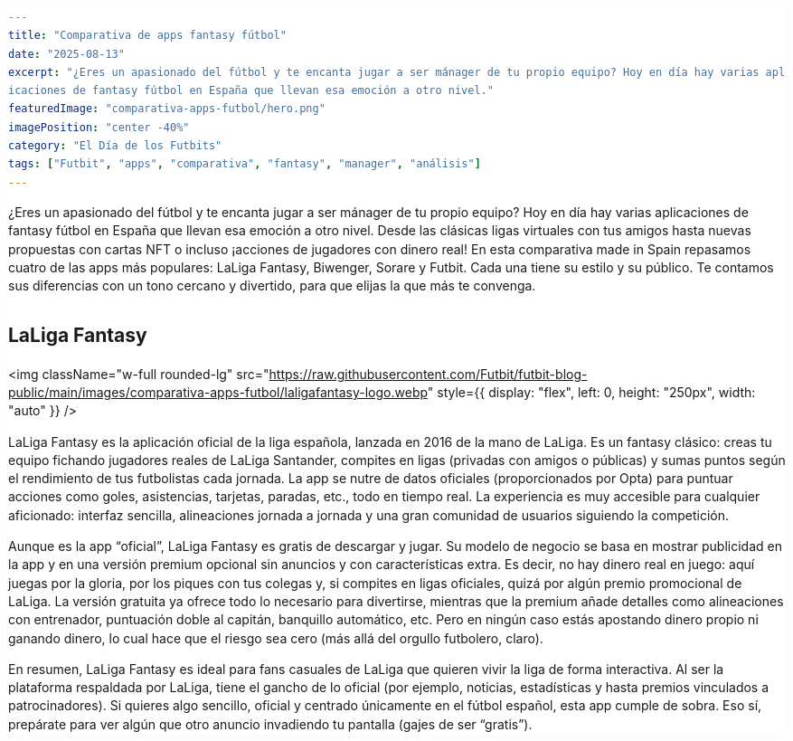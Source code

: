 ```yaml
---
title: "Comparativa de apps fantasy fútbol"
date: "2025-08-13"
excerpt: "¿Eres un apasionado del fútbol y te encanta jugar a ser mánager de tu propio equipo? Hoy en día hay varias aplicaciones de fantasy fútbol en España que llevan esa emoción a otro nivel."
featuredImage: "comparativa-apps-futbol/hero.png"
imagePosition: "center -40%"
category: "El Día de los Futbits"
tags: ["Futbit", "apps", "comparativa", "fantasy", "manager", "análisis"]
---
```


¿Eres un apasionado del fútbol y te encanta jugar a ser mánager de tu propio equipo? Hoy en día hay varias aplicaciones de fantasy fútbol en España que llevan esa emoción a otro nivel. Desde las clásicas ligas virtuales con tus amigos hasta nuevas propuestas con cartas NFT o incluso ¡acciones de jugadores con dinero real! En esta comparativa made in Spain repasamos cuatro de las apps más populares: LaLiga Fantasy, Biwenger, Sorare y Futbit. Cada una tiene su estilo y su público. Te contamos sus diferencias con un tono cercano y divertido, para que elijas la que más te convenga.


## LaLiga Fantasy

<img
    className="w-full rounded-lg"
    src="https://raw.githubusercontent.com/Futbit/futbit-blog-public/main/images/comparativa-apps-futbol/laligafantasy-logo.webp"
    style={{ display: "flex", left: 0, height: "250px", width: "auto" }}
/>

LaLiga Fantasy es la aplicación oficial de la liga española, lanzada en 2016 de la mano de LaLiga. Es un fantasy clásico: creas tu equipo fichando jugadores reales de LaLiga Santander, compites en ligas (privadas con amigos o públicas) y sumas puntos según el rendimiento de tus futbolistas cada jornada. La app se nutre de datos oficiales (proporcionados por Opta) para puntuar acciones como goles, asistencias, tarjetas, paradas, etc., todo en tiempo real. La experiencia es muy accesible para cualquier aficionado: interfaz sencilla, alineaciones jornada a jornada y una gran comunidad de usuarios siguiendo la competición.

Aunque es la app “oficial”, LaLiga Fantasy es gratis de descargar y jugar. Su modelo de negocio se basa en mostrar publicidad en la app y en una versión premium opcional sin anuncios y con características extra. Es decir, no hay dinero real en juego: aquí juegas por la gloria, por los piques con tus colegas y, si compites en ligas oficiales, quizá por algún premio promocional de LaLiga. La versión gratuita ya ofrece todo lo necesario para divertirse, mientras que la premium añade detalles como alineaciones con entrenador, puntuación doble al capitán, banquillo automático, etc. Pero en ningún caso estás apostando dinero propio ni ganando dinero, lo cual hace que el riesgo sea cero (más allá del orgullo futbolero, claro).

En resumen, LaLiga Fantasy es ideal para fans casuales de LaLiga que quieren vivir la liga de forma interactiva. Al ser la plataforma respaldada por LaLiga, tiene el gancho de lo oficial (por ejemplo, noticias, estadísticas y hasta premios vinculados a patrocinadores). Si quieres algo sencillo, oficial y centrado únicamente en el fútbol español, esta app cumple de sobra. Eso sí, prepárate para ver algún que otro anuncio invadiendo tu pantalla (gajes de ser “gratis”).
